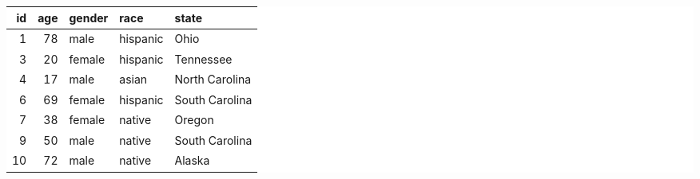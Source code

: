 <div class = "dftab">
<table>
 <thead>
  <tr>
   <th style="text-align:right;"> id </th>
   <th style="text-align:right;"> age </th>
   <th style="text-align:left;"> gender </th>
   <th style="text-align:left;"> race </th>
   <th style="text-align:left;"> state </th>
  </tr>
 </thead>
<tbody>
  <tr>
   <td style="text-align:right;"> 1 </td>
   <td style="text-align:right;"> 78 </td>
   <td style="text-align:left;"> male </td>
   <td style="text-align:left;"> hispanic </td>
   <td style="text-align:left;"> Ohio </td>
  </tr>
  <tr>
   <td style="text-align:right;"> 3 </td>
   <td style="text-align:right;"> 20 </td>
   <td style="text-align:left;"> female </td>
   <td style="text-align:left;"> hispanic </td>
   <td style="text-align:left;"> Tennessee </td>
  </tr>
  <tr>
   <td style="text-align:right;"> 4 </td>
   <td style="text-align:right;"> 17 </td>
   <td style="text-align:left;"> male </td>
   <td style="text-align:left;"> asian </td>
   <td style="text-align:left;"> North Carolina </td>
  </tr>
  <tr>
   <td style="text-align:right;"> 6 </td>
   <td style="text-align:right;"> 69 </td>
   <td style="text-align:left;"> female </td>
   <td style="text-align:left;"> hispanic </td>
   <td style="text-align:left;"> South Carolina </td>
  </tr>
  <tr>
   <td style="text-align:right;"> 7 </td>
   <td style="text-align:right;"> 38 </td>
   <td style="text-align:left;"> female </td>
   <td style="text-align:left;"> native </td>
   <td style="text-align:left;"> Oregon </td>
  </tr>
  <tr>
   <td style="text-align:right;"> 9 </td>
   <td style="text-align:right;"> 50 </td>
   <td style="text-align:left;"> male </td>
   <td style="text-align:left;"> native </td>
   <td style="text-align:left;"> South Carolina </td>
  </tr>
  <tr>
   <td style="text-align:right;"> 10 </td>
   <td style="text-align:right;"> 72 </td>
   <td style="text-align:left;"> male </td>
   <td style="text-align:left;"> native </td>
   <td style="text-align:left;"> Alaska </td>
  </tr>
</tbody>
</table>
</div>